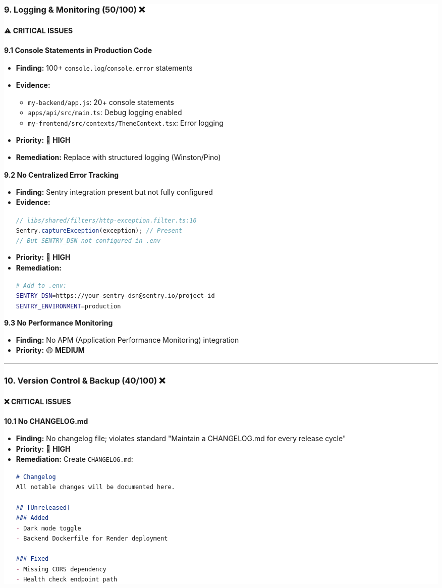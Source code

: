 
### 9. Logging & Monitoring (50/100) ❌

#### ⚠️ **CRITICAL ISSUES**

**9.1 Console Statements in Production Code**
- **Finding:** 100+ `console.log`/`console.error` statements
- **Evidence:**
  - `my-backend/app.js`: 20+ console statements
  - `apps/api/src/main.ts`: Debug logging enabled
  - `my-frontend/src/contexts/ThemeContext.tsx`: Error logging
  
- **Priority:** 🔴 **HIGH**
- **Remediation:** Replace with structured logging (Winston/Pino)

**9.2 No Centralized Error Tracking**
- **Finding:** Sentry integration present but not fully configured
- **Evidence:**
  ```typescript
  // libs/shared/filters/http-exception.filter.ts:16
  Sentry.captureException(exception); // Present
  // But SENTRY_DSN not configured in .env
  ```
- **Priority:** 🔴 **HIGH**
- **Remediation:**
  ```bash
  # Add to .env:
  SENTRY_DSN=https://your-sentry-dsn@sentry.io/project-id
  SENTRY_ENVIRONMENT=production
  ```

**9.3 No Performance Monitoring**
- **Finding:** No APM (Application Performance Monitoring) integration
- **Priority:** 🟡 **MEDIUM**

---

### 10. Version Control & Backup (40/100) ❌

#### ❌ **CRITICAL ISSUES**

**10.1 No CHANGELOG.md**
- **Finding:** No changelog file; violates standard "Maintain a CHANGELOG.md for every release cycle"
- **Priority:** 🔴 **HIGH**
- **Remediation:** Create `CHANGELOG.md`:
  ```markdown
  # Changelog
  All notable changes will be documented here.
  
  ## [Unreleased]
  ### Added
  - Dark mode toggle
  - Backend Dockerfile for Render deployment
  
  ### Fixed
  - Missing CORS dependency
  - Health check endpoint path
  ```
